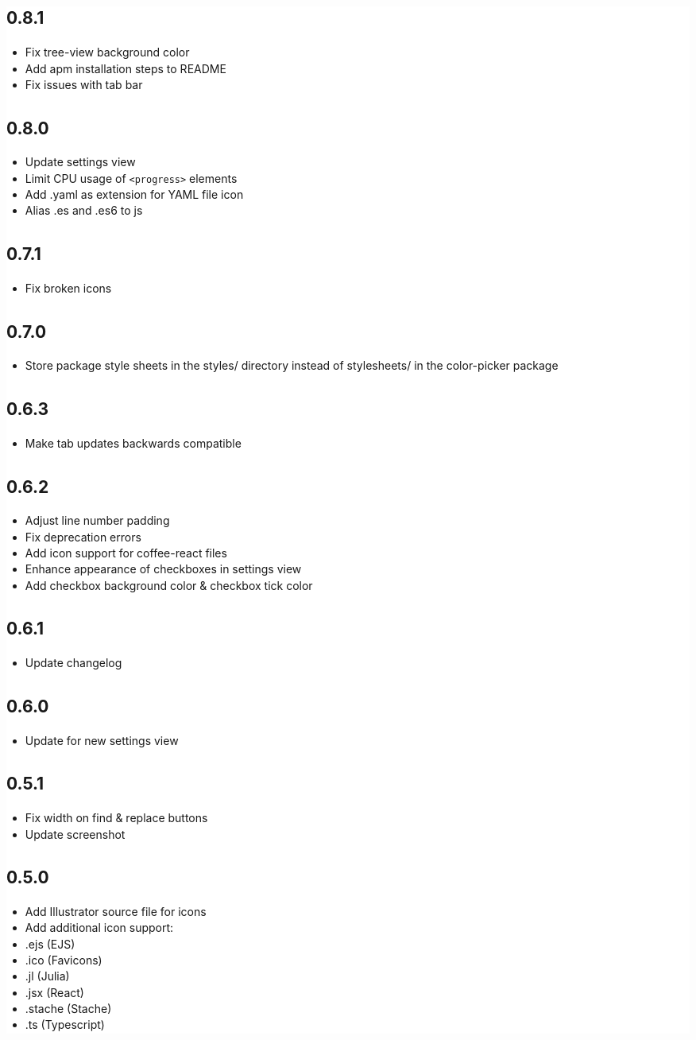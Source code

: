 ## 0.8.1
- Fix tree-view background color
- Add apm installation steps to README
- Fix issues with tab bar

## 0.8.0
- Update settings view
- Limit CPU usage of `<progress>` elements
- Add .yaml as extension for YAML file icon
- Alias .es and .es6 to js

## 0.7.1
- Fix broken icons

## 0.7.0
- Store package style sheets in the styles/ directory instead of stylesheets/ in the color-picker package

## 0.6.3
- Make tab updates backwards compatible

## 0.6.2
- Adjust line number padding
- Fix deprecation errors
- Add icon support for coffee-react files
- Enhance appearance of checkboxes in settings view
- Add checkbox background color & checkbox tick color

## 0.6.1
- Update changelog

## 0.6.0
- Update for new settings view

## 0.5.1
- Fix width on find & replace buttons
- Update screenshot

## 0.5.0
- Add Illustrator source file for icons
- Add additional icon support:
- .ejs (EJS)
- .ico (Favicons)
- .jl (Julia)
- .jsx (React)
- .stache (Stache)
- .ts (Typescript)
